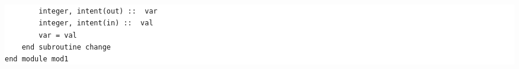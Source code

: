 ```fortran-free-form
        integer, intent(out) ::  var
        integer, intent(in) ::  val
        var = val
    end subroutine change
end module mod1
```
